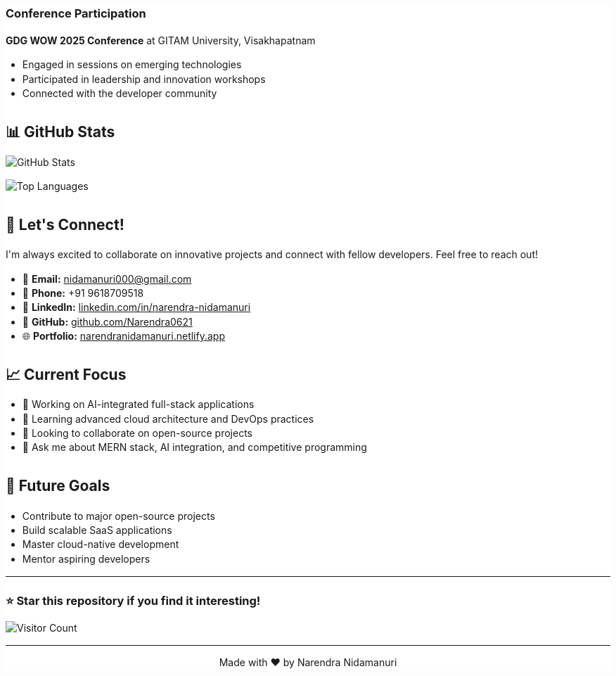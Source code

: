 ### Conference Participation
**GDG WOW 2025 Conference** at GITAM University, Visakhapatnam
- Engaged in sessions on emerging technologies
- Participated in leadership and innovation workshops
- Connected with the developer community

## 📊 GitHub Stats

![GitHub Stats](https://github-readme-stats.vercel.app/api?username=Narendra0621&show_icons=true&theme=radical)

![Top Languages](https://github-readme-stats.vercel.app/api/top-langs/?username=Narendra0621&layout=compact&theme=radical)

## 🤝 Let's Connect!

I'm always excited to collaborate on innovative projects and connect with fellow developers. Feel free to reach out!

- 📧 **Email:** [nidamanuri000@gmail.com](mailto:nidamanuri000@gmail.com)
- 📱 **Phone:** +91 9618709518
- 💼 **LinkedIn:** [linkedin.com/in/narendra-nidamanuri](https://linkedin.com/in/narendra-nidamanuri)
- 🐙 **GitHub:** [github.com/Narendra0621](https://github.com/Narendra0621)
- 🌐 **Portfolio:** [narendranidamanuri.netlify.app](https://narendranidamanuri.netlify.app/)

## 📈 Current Focus

- 🔭 Working on AI-integrated full-stack applications
- 🌱 Learning advanced cloud architecture and DevOps practices
- 👯 Looking to collaborate on open-source projects
- 💬 Ask me about MERN stack, AI integration, and competitive programming

## 🎯 Future Goals

- Contribute to major open-source projects
- Build scalable SaaS applications
- Master cloud-native development
- Mentor aspiring developers

---

### ⭐ Star this repository if you find it interesting!

![Visitor Count](https://visitor-badge.laobi.icu/badge?page_id=Narendra0621.personal-portfolio)

---

<p align="center">
  Made with ❤️ by Narendra Nidamanuri
</p>
